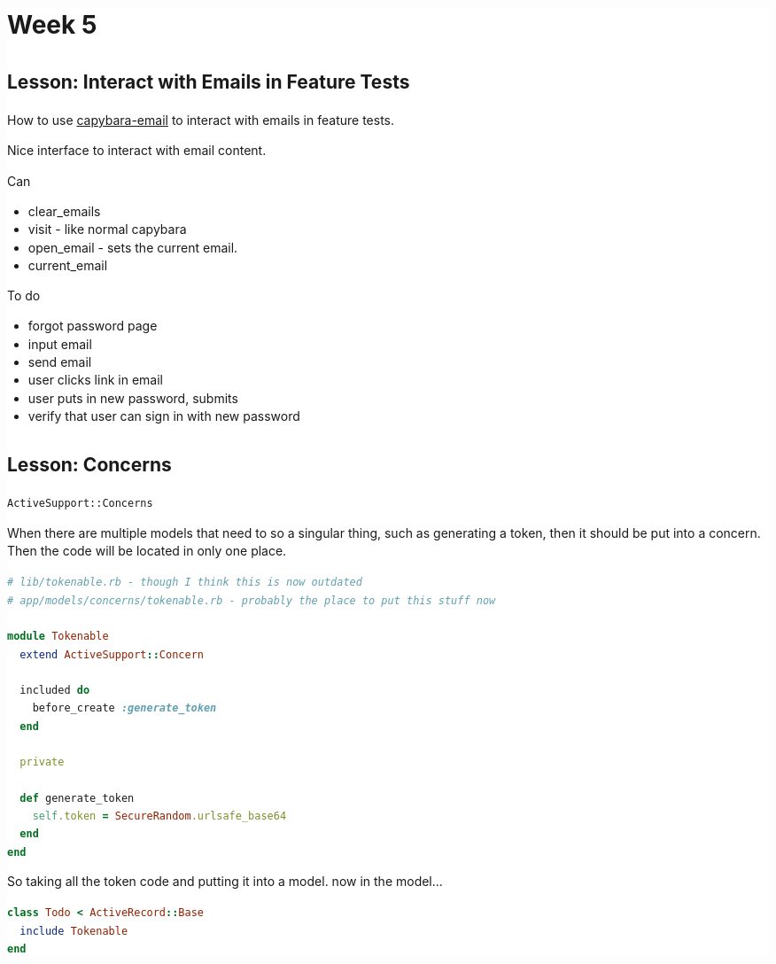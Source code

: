 # Week 5

## Lesson: Interact with Emails in Feature Tests

How to use [capybara-email](https://github.com/DavyJonesLocker/capybara-email) to interact with emails in feature tests.

Nice interface to interact with email content.

Can
* clear_emails
* visit - like normal capybara
* open_email - sets the current email.
* current_email

To do
* forgot password page
* input email
* send email
* user clicks link in email
* user puts in new password, submits
* verify that user can sign in with new password

## Lesson: Concerns
`ActiveSupport::Concerns`

When there are multiple models that need to so a singular thing, such as generating a token, then it should be put into a concern. Then the code will be located in only one place.

```ruby
# lib/tokenable.rb - though I think this is now outdated
# app/models/concerns/tokenable.rb - probably the place to put this stuff now

module Tokenable
  extend ActiveSupport::Concern

  included do
    before_create :generate_token
  end

  private

  def generate_token
    self.token = SecureRandom.urlsafe_base64
  end
end
```

So taking all the token code and putting it into a model. now in the model...
```ruby
class Todo < ActiveRecord::Base
  include Tokenable
end
```
